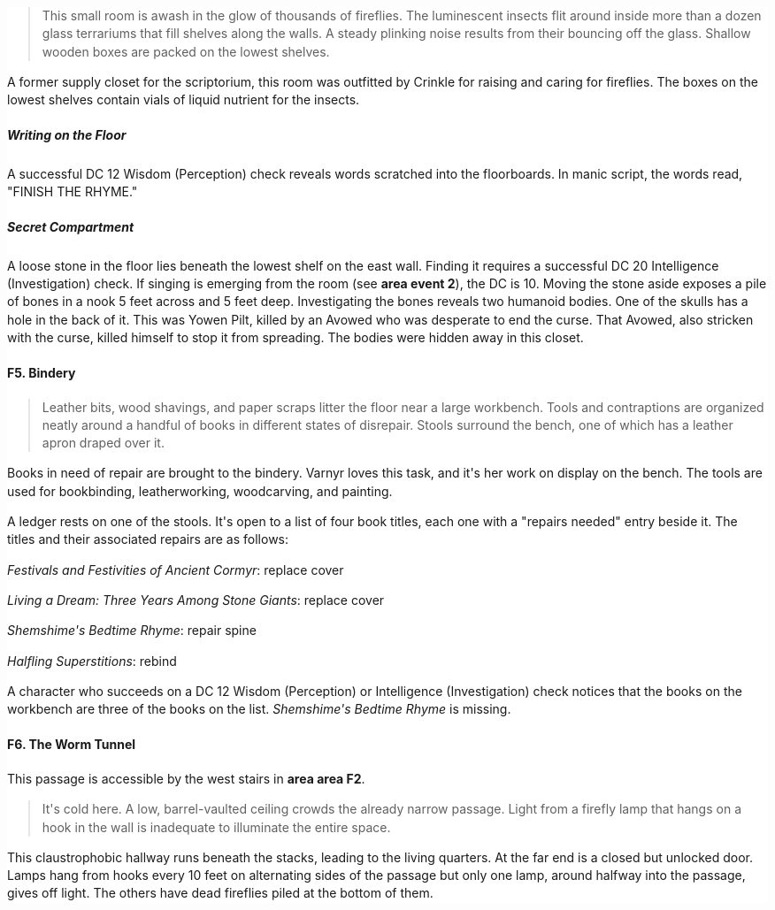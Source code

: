 > This small room is awash in the glow of thousands of fireflies. The luminescent insects flit around inside more than a dozen glass terrariums that fill shelves along the walls. A steady plinking noise results from their bouncing off the glass. Shallow wooden boxes are packed on the lowest shelves.

A former supply closet for the scriptorium, this room was outfitted by Crinkle for raising and caring for fireflies. The boxes on the lowest shelves contain vials of liquid nutrient for the insects.

##### Writing on the Floor

A successful DC 12 Wisdom (<wc-fetch type="skill">Perception</wc-fetch>) check reveals words scratched into the floorboards. In manic script, the words read, "FINISH THE RHYME."

##### Secret Compartment

A loose stone in the floor lies beneath the lowest shelf on the east wall. Finding it requires a successful DC 20 Intelligence (<wc-fetch type="skill">Investigation</wc-fetch>) check. If singing is emerging from the room (see **area event 2**), the DC is 10. Moving the stone aside exposes a pile of bones in a nook 5 feet across and 5 feet deep. Investigating the bones reveals two humanoid bodies. One of the skulls has a hole in the back of it. This was Yowen Pilt, killed by an Avowed who was desperate to end the curse. That Avowed, also stricken with the curse, killed himself to stop it from spreading. The bodies were hidden away in this closet.

#### F5. Bindery

> Leather bits, wood shavings, and paper scraps litter the floor near a large workbench. Tools and contraptions are organized neatly around a handful of books in different states of disrepair. Stools surround the bench, one of which has a leather apron draped over it.

Books in need of repair are brought to the bindery. Varnyr loves this task, and it's her work on display on the bench. The tools are used for bookbinding, leatherworking, woodcarving, and painting.

A ledger rests on one of the stools. It's open to a list of four book titles, each one with a "repairs needed" entry beside it. The titles and their associated repairs are as follows:

_Festivals and Festivities of Ancient Cormyr_: replace cover

_Living a Dream: Three Years Among Stone Giants_: replace cover

_Shemshime's Bedtime Rhyme_: repair spine

_Halfling Superstitions_: rebind

A character who succeeds on a DC 12 Wisdom (<wc-fetch type="skill">Perception</wc-fetch>) or Intelligence (<wc-fetch type="skill">Investigation</wc-fetch>) check notices that the books on the workbench are three of the books on the list. _Shemshime's Bedtime Rhyme_ is missing.

#### F6. The Worm Tunnel

This passage is accessible by the west stairs in **area area F2**.

> It's cold here. A low, barrel-vaulted ceiling crowds the already narrow passage. Light from a firefly lamp that hangs on a hook in the wall is inadequate to illuminate the entire space.

This claustrophobic hallway runs beneath the stacks, leading to the living quarters. At the far end is a closed but unlocked door. Lamps hang from hooks every 10 feet on alternating sides of the passage but only one lamp, around halfway into the passage, gives off light. The others have dead fireflies piled at the bottom of them.
